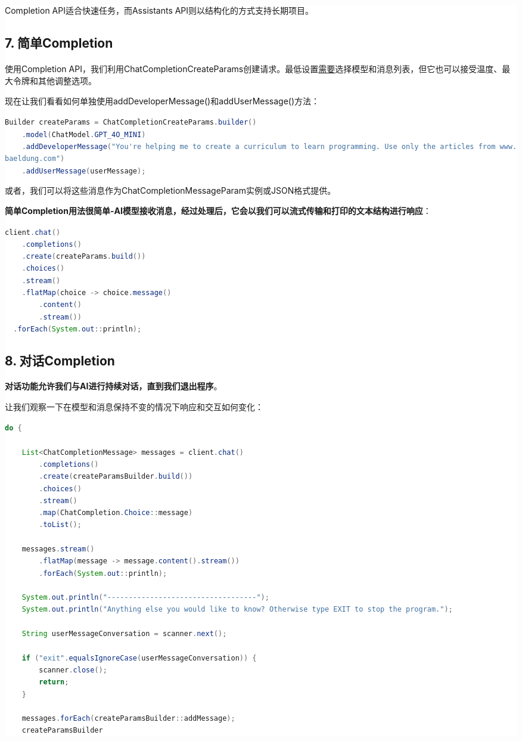 Completion API适合快速任务，而Assistants API则以结构化的方式支持长期项目。

## 7. 简单Completion

使用Completion API，我们利用ChatCompletionCreateParams创建请求。最低设置[需要](https://platform.openai.com/docs/guides/text-generation/chat-completions-api)选择模型和消息列表，但它也可以接受温度、最大令牌和其他调整选项。

现在让我们看看如何单独使用addDeveloperMessage()和addUserMessage()方法：

```java
Builder createParams = ChatCompletionCreateParams.builder()
    .model(ChatModel.GPT_4O_MINI)
    .addDeveloperMessage("You're helping me to create a curriculum to learn programming. Use only the articles from www.baeldung.com")
    .addUserMessage(userMessage);
```

或者，我们可以将这些消息作为ChatCompletionMessageParam实例或JSON格式提供。

**简单Completion用法很简单-AI模型接收消息，经过处理后，它会以我们可以流式传输和打印的文本结构进行响应**：

```java
client.chat()
    .completions()
    .create(createParams.build())
    .choices()
    .stream()
    .flatMap(choice -> choice.message()
        .content()
        .stream())
  .forEach(System.out::println);
```

## 8. 对话Completion

 **对话功能允许我们与AI进行持续对话，直到我们退出程序**。

让我们观察一下在模型和消息保持不变的情况下响应和交互如何变化：

```java
do {

    List<ChatCompletionMessage> messages = client.chat()
        .completions()
        .create(createParamsBuilder.build())
        .choices()
        .stream()
        .map(ChatCompletion.Choice::message)
        .toList();

    messages.stream()
        .flatMap(message -> message.content().stream())
        .forEach(System.out::println);

    System.out.println("-----------------------------------");
    System.out.println("Anything else you would like to know? Otherwise type EXIT to stop the program.");

    String userMessageConversation = scanner.next();

    if ("exit".equalsIgnoreCase(userMessageConversation)) {
        scanner.close();
        return;
    }

    messages.forEach(createParamsBuilder::addMessage);
    createParamsBuilder
```
